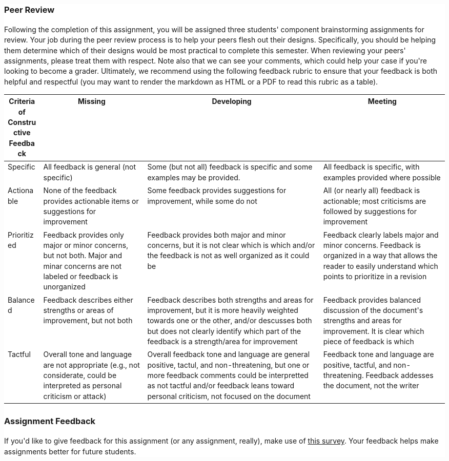 
### Peer Review



Following the completion of this assignment, you will be assigned three
students' component brainstorming assignments for review. Your job during the
peer review process is to help your peers flesh out their designs. Specifically,
you should be helping them determine which of their designs would be most
practical to complete this semester. When reviewing your peers' assignments,
please treat them with respect. Note also that we can see your comments, which
could help your case if you're looking to become a grader. Ultimately, we
recommend using the following feedback rubric to ensure that your feedback is
both helpful and respectful (you may want to render the markdown as HTML or a
PDF to read this rubric as a table).

| Criteria of Constructive Feedback | Missing                                                                                                                           | Developing                                                                                                                                                                                                                                | Meeting                                                                                                                                                               |
| --------------------------------- | --------------------------------------------------------------------------------------------------------------------------------- | ----------------------------------------------------------------------------------------------------------------------------------------------------------------------------------------------------------------------------------------- | --------------------------------------------------------------------------------------------------------------------------------------------------------------------- |
| Specific                          | All feedback is general (not specific)                                                                                            | Some (but not all) feedback is specific and some examples may be provided.                                                                                                                                                                | All feedback is specific, with examples provided where possible                                                                                                       |
| Actionable                        | None of the feedback provides actionable items or suggestions for improvement                                                     | Some feedback provides suggestions for improvement, while some do not                                                                                                                                                                     | All (or nearly all) feedback is actionable; most criticisms are followed by suggestions for improvement                                                               |
| Prioritized                       | Feedback provides only major or minor concerns, but not both. Major and minar concerns are not labeled or feedback is unorganized | Feedback provides both major and minor concerns, but it is not clear which is which and/or the feedback is not as well organized as it could be                                                                                           | Feedback clearly labels major and minor concerns. Feedback is organized in a way that allows the reader to easily understand which points to prioritize in a revision |
| Balanced                          | Feedback describes either strengths or areas of improvement, but not both                                                         | Feedback describes both strengths and areas for improvement, but it is more heavily weighted towards one or the other, and/or descusses both but does not clearly identify which part of the feedback is a strength/area for improvement  | Feedback provides balanced discussion of the document's strengths and areas for improvement. It is clear which piece of feedback is which                             |
| Tactful                           | Overall tone and language are not appropriate (e.g., not considerate, could be interpreted as personal criticism or attack)       | Overall feedback tone and language are general positive, tactul, and non-threatening, but one or more feedback comments could be interpretted as not tactful and/or feedback leans toward personal criticism, not focused on the document | Feedback tone and language are positive, tactful, and non-threatening. Feedback addesses the document, not the writer                                                 |

### Assignment Feedback

If you'd like to give feedback for this assignment (or any assignment, really),
make use of [this survey][survey]. Your feedback helps make assignments
better for future students.



[example-components]: https://therenegadecoder.com/code/the-never-ending-list-of-small-programming-project-ideas/
[markdown-to-pdf-guide]: https://therenegadecoder.com/blog/how-to-convert-markdown-to-a-pdf-3-quick-solutions/
[survey]: https://forms.gle/dumXHo6A4Enucdkq9
